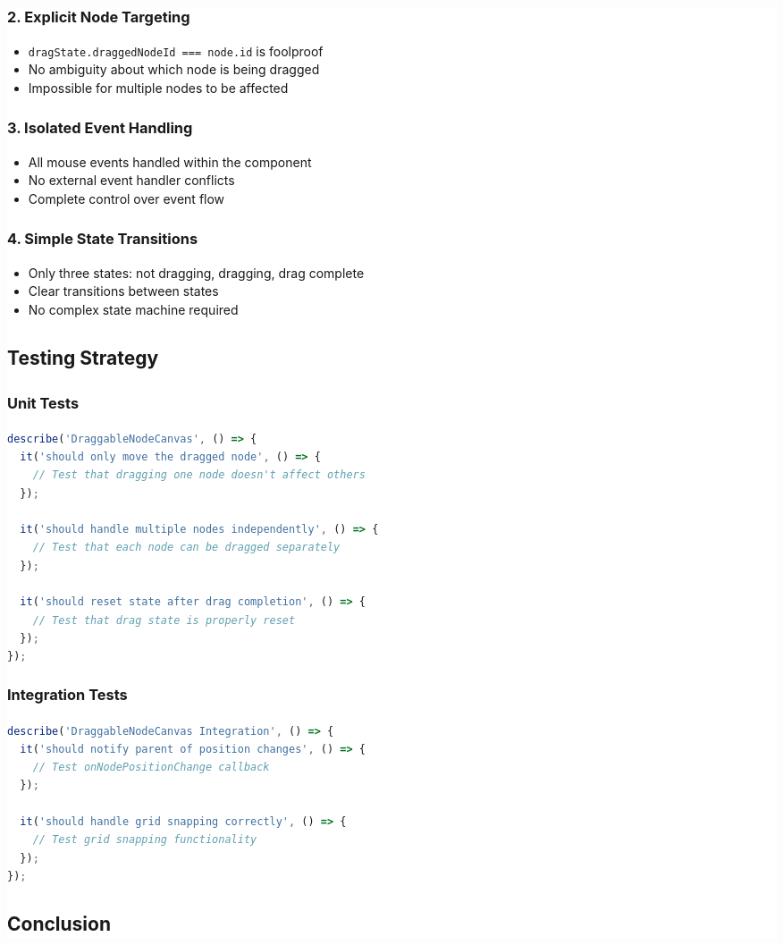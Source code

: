 ### 2. **Explicit Node Targeting**
- `dragState.draggedNodeId === node.id` is foolproof
- No ambiguity about which node is being dragged
- Impossible for multiple nodes to be affected

### 3. **Isolated Event Handling**
- All mouse events handled within the component
- No external event handler conflicts
- Complete control over event flow

### 4. **Simple State Transitions**
- Only three states: not dragging, dragging, drag complete
- Clear transitions between states
- No complex state machine required

## Testing Strategy

### Unit Tests
```typescript
describe('DraggableNodeCanvas', () => {
  it('should only move the dragged node', () => {
    // Test that dragging one node doesn't affect others
  });
  
  it('should handle multiple nodes independently', () => {
    // Test that each node can be dragged separately
  });
  
  it('should reset state after drag completion', () => {
    // Test that drag state is properly reset
  });
});
```

### Integration Tests
```typescript
describe('DraggableNodeCanvas Integration', () => {
  it('should notify parent of position changes', () => {
    // Test onNodePositionChange callback
  });
  
  it('should handle grid snapping correctly', () => {
    // Test grid snapping functionality
  });
});
```

## Conclusion
